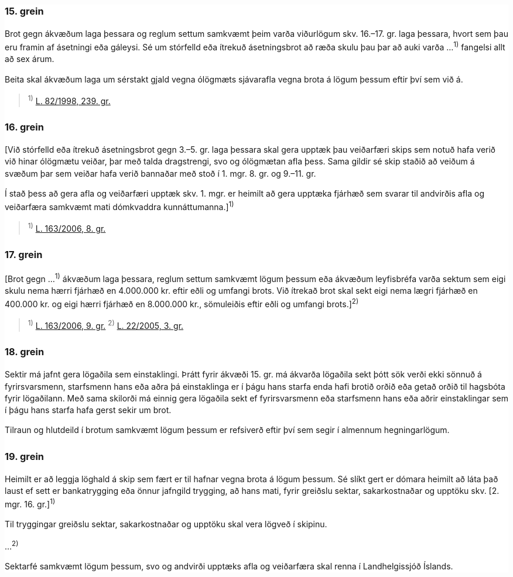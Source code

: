 

### 15. grein

Brot gegn ákvæðum laga þessara og reglum settum samkvæmt þeim varða viðurlögum skv. 16.–17. gr. laga þessara, hvort sem þau eru framin af ásetningi eða gáleysi. Sé um stórfelld eða ítrekuð ásetningsbrot að ræða skulu þau þar að auki varða …<sup>1)</sup> fangelsi allt að sex árum.

Beita skal ákvæðum laga um sérstakt gjald vegna ólögmæts sjávarafla vegna brota á lögum þessum eftir því sem við á.

> <sup>1)</sup> [L. 82/1998, 239. gr.](https://althingi.is/altext/stjt/1998.082.html)

### 16. grein

[Við stórfelld eða ítrekuð ásetningsbrot gegn 3.–5. gr. laga þessara skal gera upptæk þau veiðarfæri skips sem notuð hafa verið við hinar ólögmætu veiðar, þar með talda dragstrengi, svo og ólögmætan afla þess. Sama gildir sé skip staðið að veiðum á svæðum þar sem veiðar hafa verið bannaðar með stoð í 1. mgr. 8. gr. og 9.–11. gr.

Í stað þess að gera afla og veiðarfæri upptæk skv. 1. mgr. er heimilt að gera upptæka fjárhæð sem svarar til andvirðis afla og veiðarfæra samkvæmt mati dómkvaddra kunnáttumanna.]<sup>1)</sup> 

> <sup>1)</sup> [L. 163/2006, 8. gr.](https://althingi.is/altext/stjt/2006.163.html)

### 17. grein

[Brot gegn …<sup>1)</sup> ákvæðum laga þessara, reglum settum samkvæmt lögum þessum eða ákvæðum leyfisbréfa varða sektum sem eigi skulu nema hærri fjárhæð en 4.000.000 kr. eftir eðli og umfangi brots. Við ítrekað brot skal sekt eigi nema lægri fjárhæð en 400.000 kr. og eigi hærri fjárhæð en 8.000.000 kr., sömuleiðis eftir eðli og umfangi brots.]<sup>2)</sup> 

> <sup>1)</sup> [L. 163/2006, 9. gr.](https://althingi.is/altext/stjt/2006.163.html) <sup>2)</sup> [L. 22/2005, 3. gr.](https://althingi.is/altext/stjt/2005.022.html)

### 18. grein

Sektir má jafnt gera lögaðila sem einstaklingi. Þrátt fyrir ákvæði 15. gr. má ákvarða lögaðila sekt þótt sök verði ekki sönnuð á fyrirsvarsmenn, starfsmenn hans eða aðra þá einstaklinga er í þágu hans starfa enda hafi brotið orðið eða getað orðið til hagsbóta fyrir lögaðilann. Með sama skilorði má einnig gera lögaðila sekt ef fyrirsvarsmenn eða starfsmenn hans eða aðrir einstaklingar sem í þágu hans starfa hafa gerst sekir um brot.

Tilraun og hlutdeild í brotum samkvæmt lögum þessum er refsiverð eftir því sem segir í almennum hegningarlögum.

### 19. grein

Heimilt er að leggja löghald á skip sem fært er til hafnar vegna brota á lögum þessum. Sé slíkt gert er dómara heimilt að láta það laust ef sett er bankatrygging eða önnur jafngild trygging, að hans mati, fyrir greiðslu sektar, sakarkostnaðar og upptöku skv. [2. mgr. 16. gr.]<sup>1)</sup> 

Til tryggingar greiðslu sektar, sakarkostnaðar og upptöku skal vera lögveð í skipinu.

…<sup>2)</sup> 

Sektarfé samkvæmt lögum þessum, svo og andvirði upptæks afla og veiðarfæra skal renna í Landhelgissjóð Íslands.
